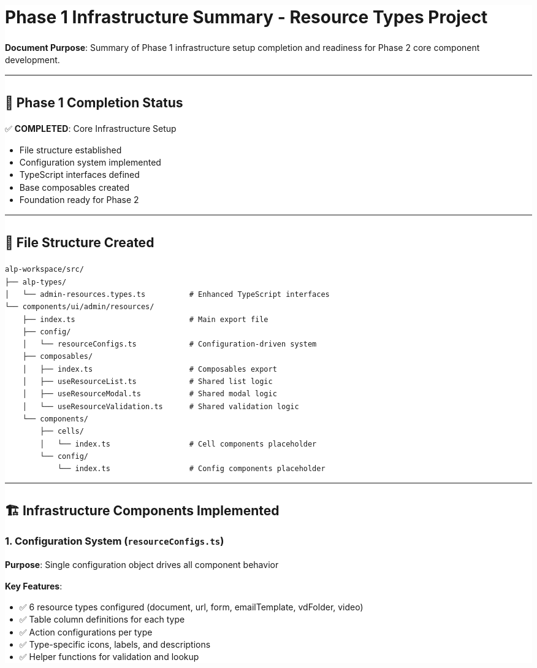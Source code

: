 # Phase 1 Infrastructure Summary - Resource Types Project

**Document Purpose**: Summary of Phase 1 infrastructure setup completion and readiness for Phase 2 core component development.

---

## 🎯 Phase 1 Completion Status

✅ **COMPLETED**: Core Infrastructure Setup
- File structure established
- Configuration system implemented
- TypeScript interfaces defined
- Base composables created
- Foundation ready for Phase 2

---

## 📁 File Structure Created

```
alp-workspace/src/
├── alp-types/
│   └── admin-resources.types.ts          # Enhanced TypeScript interfaces
└── components/ui/admin/resources/
    ├── index.ts                          # Main export file
    ├── config/
    │   └── resourceConfigs.ts            # Configuration-driven system
    ├── composables/
    │   ├── index.ts                      # Composables export
    │   ├── useResourceList.ts            # Shared list logic
    │   ├── useResourceModal.ts           # Shared modal logic
    │   └── useResourceValidation.ts      # Shared validation logic
    └── components/
        ├── cells/
        │   └── index.ts                  # Cell components placeholder
        └── config/
            └── index.ts                  # Config components placeholder
```

---

## 🏗️ Infrastructure Components Implemented

### 1. Configuration System (`resourceConfigs.ts`)
**Purpose**: Single configuration object drives all component behavior

**Key Features**:
- ✅ 6 resource types configured (document, url, form, emailTemplate, vdFolder, video)
- ✅ Table column definitions for each type
- ✅ Action configurations per type
- ✅ Type-specific icons, labels, and descriptions
- ✅ Helper functions for validation and lookup
